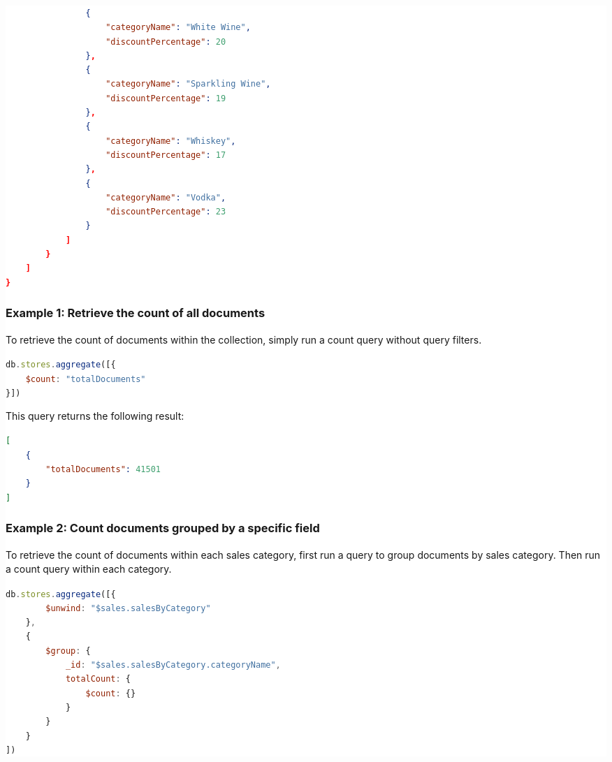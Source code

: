 ```json
                {
                    "categoryName": "White Wine",
                    "discountPercentage": 20
                },
                {
                    "categoryName": "Sparkling Wine",
                    "discountPercentage": 19
                },
                {
                    "categoryName": "Whiskey",
                    "discountPercentage": 17
                },
                {
                    "categoryName": "Vodka",
                    "discountPercentage": 23
                }
            ]
        }
    ]
}
```

### Example 1: Retrieve the count of all documents

To retrieve the count of documents within the collection, simply run a count query without query filters.

```javascript
db.stores.aggregate([{
    $count: "totalDocuments"
}])
```

This query returns the following result:

```json
[
    {
        "totalDocuments": 41501
    }
]
```

### Example 2: Count documents grouped by a specific field

To retrieve the count of documents within each sales category, first run a query to group documents by sales category. Then run a count query within each category.

```javascript
db.stores.aggregate([{
        $unwind: "$sales.salesByCategory"
    },
    {
        $group: {
            _id: "$sales.salesByCategory.categoryName",
            totalCount: {
                $count: {}
            }
        }
    }
])
```
